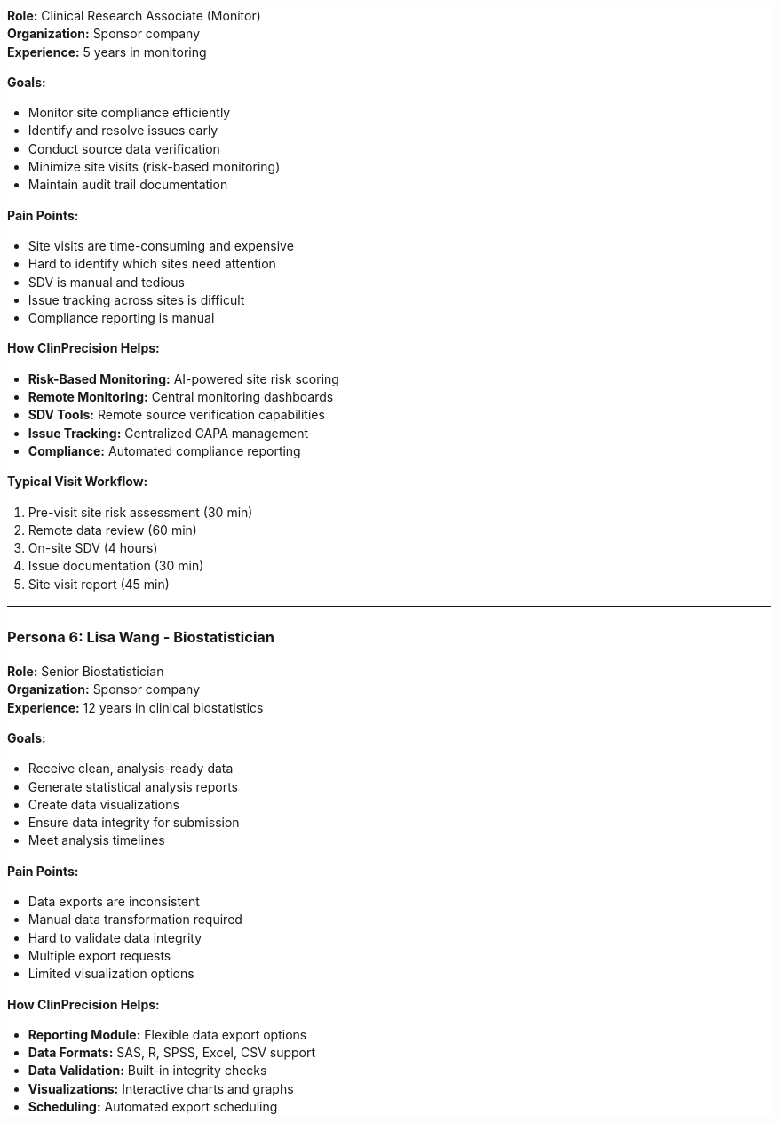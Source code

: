 **Role:** Clinical Research Associate (Monitor)  
**Organization:** Sponsor company  
**Experience:** 5 years in monitoring

**Goals:**
- Monitor site compliance efficiently
- Identify and resolve issues early
- Conduct source data verification
- Minimize site visits (risk-based monitoring)
- Maintain audit trail documentation

**Pain Points:**
- Site visits are time-consuming and expensive
- Hard to identify which sites need attention
- SDV is manual and tedious
- Issue tracking across sites is difficult
- Compliance reporting is manual

**How ClinPrecision Helps:**
- **Risk-Based Monitoring:** AI-powered site risk scoring
- **Remote Monitoring:** Central monitoring dashboards
- **SDV Tools:** Remote source verification capabilities
- **Issue Tracking:** Centralized CAPA management
- **Compliance:** Automated compliance reporting

**Typical Visit Workflow:**
1. Pre-visit site risk assessment (30 min)
2. Remote data review (60 min)
3. On-site SDV (4 hours)
4. Issue documentation (30 min)
5. Site visit report (45 min)

---

### Persona 6: Lisa Wang - Biostatistician

**Role:** Senior Biostatistician  
**Organization:** Sponsor company  
**Experience:** 12 years in clinical biostatistics

**Goals:**
- Receive clean, analysis-ready data
- Generate statistical analysis reports
- Create data visualizations
- Ensure data integrity for submission
- Meet analysis timelines

**Pain Points:**
- Data exports are inconsistent
- Manual data transformation required
- Hard to validate data integrity
- Multiple export requests
- Limited visualization options

**How ClinPrecision Helps:**
- **Reporting Module:** Flexible data export options
- **Data Formats:** SAS, R, SPSS, Excel, CSV support
- **Data Validation:** Built-in integrity checks
- **Visualizations:** Interactive charts and graphs
- **Scheduling:** Automated export scheduling
